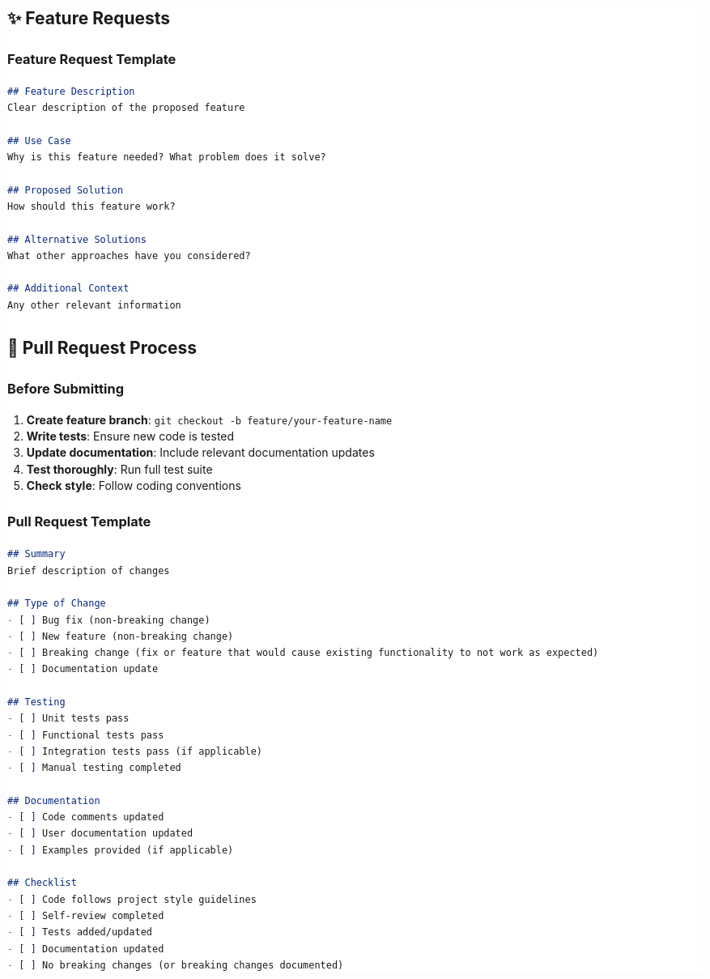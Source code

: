 ## ✨ Feature Requests

### Feature Request Template
```markdown
## Feature Description
Clear description of the proposed feature

## Use Case
Why is this feature needed? What problem does it solve?

## Proposed Solution
How should this feature work?

## Alternative Solutions
What other approaches have you considered?

## Additional Context
Any other relevant information
```

## 🔄 Pull Request Process

### Before Submitting
1. **Create feature branch**: `git checkout -b feature/your-feature-name`
2. **Write tests**: Ensure new code is tested
3. **Update documentation**: Include relevant documentation updates
4. **Test thoroughly**: Run full test suite
5. **Check style**: Follow coding conventions

### Pull Request Template
```markdown
## Summary
Brief description of changes

## Type of Change
- [ ] Bug fix (non-breaking change)
- [ ] New feature (non-breaking change)
- [ ] Breaking change (fix or feature that would cause existing functionality to not work as expected)
- [ ] Documentation update

## Testing
- [ ] Unit tests pass
- [ ] Functional tests pass
- [ ] Integration tests pass (if applicable)
- [ ] Manual testing completed

## Documentation
- [ ] Code comments updated
- [ ] User documentation updated
- [ ] Examples provided (if applicable)

## Checklist
- [ ] Code follows project style guidelines
- [ ] Self-review completed
- [ ] Tests added/updated
- [ ] Documentation updated
- [ ] No breaking changes (or breaking changes documented)
```
